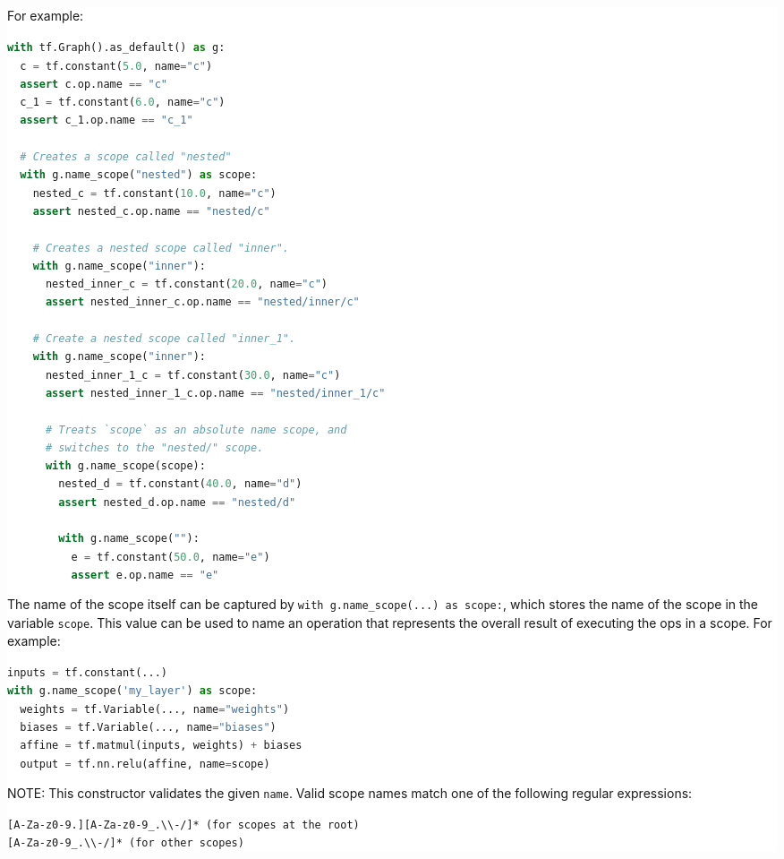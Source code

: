 For example:

```python
with tf.Graph().as_default() as g:
  c = tf.constant(5.0, name="c")
  assert c.op.name == "c"
  c_1 = tf.constant(6.0, name="c")
  assert c_1.op.name == "c_1"

  # Creates a scope called "nested"
  with g.name_scope("nested") as scope:
    nested_c = tf.constant(10.0, name="c")
    assert nested_c.op.name == "nested/c"

    # Creates a nested scope called "inner".
    with g.name_scope("inner"):
      nested_inner_c = tf.constant(20.0, name="c")
      assert nested_inner_c.op.name == "nested/inner/c"

    # Create a nested scope called "inner_1".
    with g.name_scope("inner"):
      nested_inner_1_c = tf.constant(30.0, name="c")
      assert nested_inner_1_c.op.name == "nested/inner_1/c"

      # Treats `scope` as an absolute name scope, and
      # switches to the "nested/" scope.
      with g.name_scope(scope):
        nested_d = tf.constant(40.0, name="d")
        assert nested_d.op.name == "nested/d"

        with g.name_scope(""):
          e = tf.constant(50.0, name="e")
          assert e.op.name == "e"
```

The name of the scope itself can be captured by `with
g.name_scope(...) as scope:`, which stores the name of the scope
in the variable `scope`. This value can be used to name an
operation that represents the overall result of executing the ops
in a scope. For example:

```python
inputs = tf.constant(...)
with g.name_scope('my_layer') as scope:
  weights = tf.Variable(..., name="weights")
  biases = tf.Variable(..., name="biases")
  affine = tf.matmul(inputs, weights) + biases
  output = tf.nn.relu(affine, name=scope)
```

NOTE: This constructor validates the given `name`. Valid scope
names match one of the following regular expressions:

    [A-Za-z0-9.][A-Za-z0-9_.\\-/]* (for scopes at the root)
    [A-Za-z0-9_.\\-/]* (for other scopes)
